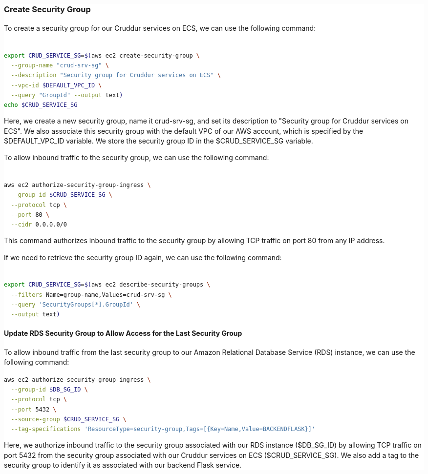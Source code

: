 ### Create Security Group
To create a security group for our Cruddur services on ECS, we can use the following command:

```sh

export CRUD_SERVICE_SG=$(aws ec2 create-security-group \
  --group-name "crud-srv-sg" \
  --description "Security group for Cruddur services on ECS" \
  --vpc-id $DEFAULT_VPC_ID \
  --query "GroupId" --output text)
echo $CRUD_SERVICE_SG
```

Here, we create a new security group, name it crud-srv-sg, and set its description to "Security group for Cruddur services on ECS". We also associate this security group with the default VPC of our AWS account, which is specified by the \$DEFAULT_VPC_ID variable. We store the security group ID in the \$CRUD_SERVICE_SG variable.

To allow inbound traffic to the security group, we can use the following command:

```sh

aws ec2 authorize-security-group-ingress \
  --group-id $CRUD_SERVICE_SG \
  --protocol tcp \
  --port 80 \
  --cidr 0.0.0.0/0
```
This command authorizes inbound traffic to the security group by allowing TCP traffic on port 80 from any IP address.

If we need to retrieve the security group ID again, we can use the following command:

```sh

export CRUD_SERVICE_SG=$(aws ec2 describe-security-groups \
  --filters Name=group-name,Values=crud-srv-sg \
  --query 'SecurityGroups[*].GroupId' \
  --output text)
```

#### Update RDS Security Group to Allow Access for the Last Security Group
To allow inbound traffic from the last security group to our Amazon Relational Database Service (RDS) instance, we can use the following command:

```sh
aws ec2 authorize-security-group-ingress \
  --group-id $DB_SG_ID \
  --protocol tcp \
  --port 5432 \
  --source-group $CRUD_SERVICE_SG \
  --tag-specifications 'ResourceType=security-group,Tags=[{Key=Name,Value=BACKENDFLASK}]'
```

Here, we authorize inbound traffic to the security group associated with our RDS instance (\$DB_SG_ID) by allowing TCP traffic on port 5432 from the security group associated with our Cruddur services on ECS (\$CRUD_SERVICE_SG). We also add a tag to the security group to identify it as associated with our backend Flask service.

